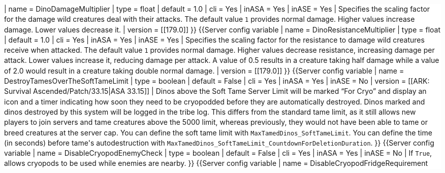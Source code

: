 | name = DinoDamageMultiplier
| type = float
| default = 1.0
| cli = Yes
| inASA = Yes
| inASE = Yes
| Specifies the scaling factor for the damage wild creatures deal with their attacks. The default value <code>1</code> provides normal damage. Higher values increase damage. Lower values decrease it.
| version = [[179.0]]
}}
{{Server config variable
| name = DinoResistanceMultiplier
| type = float
| default = 1.0
| cli = Yes
| inASA = Yes
| inASE = Yes
| Specifies the scaling factor for the resistance to damage wild creatures receive when attacked. The default value <code>1</code> provides normal damage. Higher values decrease resistance, increasing damage per attack. Lower values increase it, reducing damage per attack. A value of 0.5 results in a creature taking half damage while a value of 2.0 would result in a creature taking double normal damage.
| version = [[179.0]]
}}
{{Server config variable
| name = DestroyTamesOverTheSoftTameLimit
| type = boolean
| default = False
| cli = Yes
| inASA = Yes
| inASE = No
| version = [[ARK: Survival Ascended/Patch/33.15|ASA 33.15]]
| Dinos above the Soft Tame Server Limit will be marked “For Cryo” and display an icon and a timer indicating how soon they need to be cryopodded before they are automatically destroyed. Dinos marked and dinos destroyed by this system will be logged in the tribe log. This differs from the standard tame limit, as it still allows new players to join servers and tame creatures above the 5000 limit, whereas previously, they would not have been able to tame or breed creatures at the server cap. You can define the soft tame limit with <code>MaxTamedDinos_SoftTameLimit</code>. You can define the time (in seconds) before tame's autodestruction with <code>MaxTamedDinos_SoftTameLimit_CountdownForDeletionDuration</code>.
}}
{{Server config variable
| name = DisableCryopodEnemyCheck
| type = boolean
| default = False
| cli = Yes
| inASA = Yes
| inASE = No
| If <code>True</code>, allows cryopods to be used while enemies are nearby.
}}
{{Server config variable
| name = DisableCryopodFridgeRequirement
